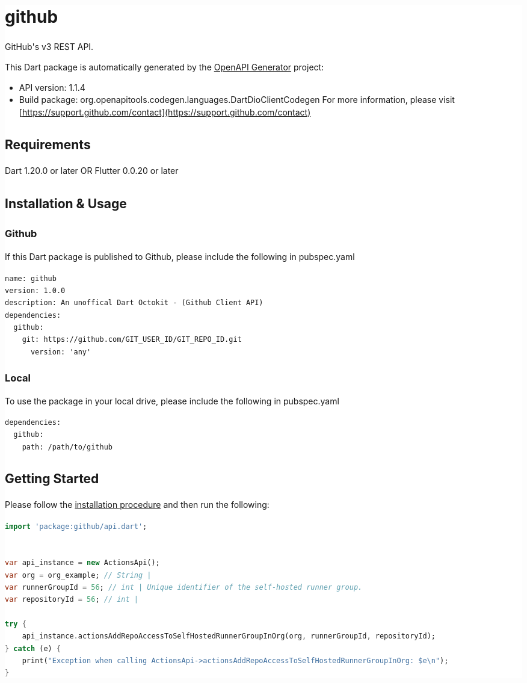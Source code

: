 # github
GitHub's v3 REST API.

This Dart package is automatically generated by the [OpenAPI Generator](https://openapi-generator.tech) project:

- API version: 1.1.4
- Build package: org.openapitools.codegen.languages.DartDioClientCodegen
For more information, please visit [https://support.github.com/contact](https://support.github.com/contact)

## Requirements

Dart 1.20.0 or later OR Flutter 0.0.20 or later

## Installation & Usage

### Github
If this Dart package is published to Github, please include the following in pubspec.yaml
```
name: github
version: 1.0.0
description: An unoffical Dart Octokit - (Github Client API)
dependencies:
  github:
    git: https://github.com/GIT_USER_ID/GIT_REPO_ID.git
      version: 'any'
```

### Local
To use the package in your local drive, please include the following in pubspec.yaml
```
dependencies:
  github:
    path: /path/to/github
```

## Getting Started

Please follow the [installation procedure](#installation--usage) and then run the following:

```dart
import 'package:github/api.dart';


var api_instance = new ActionsApi();
var org = org_example; // String | 
var runnerGroupId = 56; // int | Unique identifier of the self-hosted runner group.
var repositoryId = 56; // int | 

try {
    api_instance.actionsAddRepoAccessToSelfHostedRunnerGroupInOrg(org, runnerGroupId, repositoryId);
} catch (e) {
    print("Exception when calling ActionsApi->actionsAddRepoAccessToSelfHostedRunnerGroupInOrg: $e\n");
}

```

